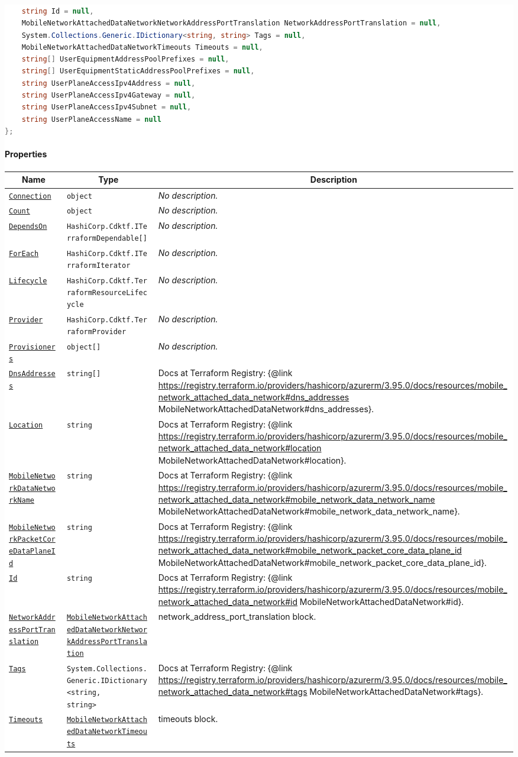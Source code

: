 ```csharp
    string Id = null,
    MobileNetworkAttachedDataNetworkNetworkAddressPortTranslation NetworkAddressPortTranslation = null,
    System.Collections.Generic.IDictionary<string, string> Tags = null,
    MobileNetworkAttachedDataNetworkTimeouts Timeouts = null,
    string[] UserEquipmentAddressPoolPrefixes = null,
    string[] UserEquipmentStaticAddressPoolPrefixes = null,
    string UserPlaneAccessIpv4Address = null,
    string UserPlaneAccessIpv4Gateway = null,
    string UserPlaneAccessIpv4Subnet = null,
    string UserPlaneAccessName = null
};
```

#### Properties <a name="Properties" id="Properties"></a>

| **Name** | **Type** | **Description** |
| --- | --- | --- |
| <code><a href="#@cdktf/provider-azurerm.mobileNetworkAttachedDataNetwork.MobileNetworkAttachedDataNetworkConfig.property.connection">Connection</a></code> | <code>object</code> | *No description.* |
| <code><a href="#@cdktf/provider-azurerm.mobileNetworkAttachedDataNetwork.MobileNetworkAttachedDataNetworkConfig.property.count">Count</a></code> | <code>object</code> | *No description.* |
| <code><a href="#@cdktf/provider-azurerm.mobileNetworkAttachedDataNetwork.MobileNetworkAttachedDataNetworkConfig.property.dependsOn">DependsOn</a></code> | <code>HashiCorp.Cdktf.ITerraformDependable[]</code> | *No description.* |
| <code><a href="#@cdktf/provider-azurerm.mobileNetworkAttachedDataNetwork.MobileNetworkAttachedDataNetworkConfig.property.forEach">ForEach</a></code> | <code>HashiCorp.Cdktf.ITerraformIterator</code> | *No description.* |
| <code><a href="#@cdktf/provider-azurerm.mobileNetworkAttachedDataNetwork.MobileNetworkAttachedDataNetworkConfig.property.lifecycle">Lifecycle</a></code> | <code>HashiCorp.Cdktf.TerraformResourceLifecycle</code> | *No description.* |
| <code><a href="#@cdktf/provider-azurerm.mobileNetworkAttachedDataNetwork.MobileNetworkAttachedDataNetworkConfig.property.provider">Provider</a></code> | <code>HashiCorp.Cdktf.TerraformProvider</code> | *No description.* |
| <code><a href="#@cdktf/provider-azurerm.mobileNetworkAttachedDataNetwork.MobileNetworkAttachedDataNetworkConfig.property.provisioners">Provisioners</a></code> | <code>object[]</code> | *No description.* |
| <code><a href="#@cdktf/provider-azurerm.mobileNetworkAttachedDataNetwork.MobileNetworkAttachedDataNetworkConfig.property.dnsAddresses">DnsAddresses</a></code> | <code>string[]</code> | Docs at Terraform Registry: {@link https://registry.terraform.io/providers/hashicorp/azurerm/3.95.0/docs/resources/mobile_network_attached_data_network#dns_addresses MobileNetworkAttachedDataNetwork#dns_addresses}. |
| <code><a href="#@cdktf/provider-azurerm.mobileNetworkAttachedDataNetwork.MobileNetworkAttachedDataNetworkConfig.property.location">Location</a></code> | <code>string</code> | Docs at Terraform Registry: {@link https://registry.terraform.io/providers/hashicorp/azurerm/3.95.0/docs/resources/mobile_network_attached_data_network#location MobileNetworkAttachedDataNetwork#location}. |
| <code><a href="#@cdktf/provider-azurerm.mobileNetworkAttachedDataNetwork.MobileNetworkAttachedDataNetworkConfig.property.mobileNetworkDataNetworkName">MobileNetworkDataNetworkName</a></code> | <code>string</code> | Docs at Terraform Registry: {@link https://registry.terraform.io/providers/hashicorp/azurerm/3.95.0/docs/resources/mobile_network_attached_data_network#mobile_network_data_network_name MobileNetworkAttachedDataNetwork#mobile_network_data_network_name}. |
| <code><a href="#@cdktf/provider-azurerm.mobileNetworkAttachedDataNetwork.MobileNetworkAttachedDataNetworkConfig.property.mobileNetworkPacketCoreDataPlaneId">MobileNetworkPacketCoreDataPlaneId</a></code> | <code>string</code> | Docs at Terraform Registry: {@link https://registry.terraform.io/providers/hashicorp/azurerm/3.95.0/docs/resources/mobile_network_attached_data_network#mobile_network_packet_core_data_plane_id MobileNetworkAttachedDataNetwork#mobile_network_packet_core_data_plane_id}. |
| <code><a href="#@cdktf/provider-azurerm.mobileNetworkAttachedDataNetwork.MobileNetworkAttachedDataNetworkConfig.property.id">Id</a></code> | <code>string</code> | Docs at Terraform Registry: {@link https://registry.terraform.io/providers/hashicorp/azurerm/3.95.0/docs/resources/mobile_network_attached_data_network#id MobileNetworkAttachedDataNetwork#id}. |
| <code><a href="#@cdktf/provider-azurerm.mobileNetworkAttachedDataNetwork.MobileNetworkAttachedDataNetworkConfig.property.networkAddressPortTranslation">NetworkAddressPortTranslation</a></code> | <code><a href="#@cdktf/provider-azurerm.mobileNetworkAttachedDataNetwork.MobileNetworkAttachedDataNetworkNetworkAddressPortTranslation">MobileNetworkAttachedDataNetworkNetworkAddressPortTranslation</a></code> | network_address_port_translation block. |
| <code><a href="#@cdktf/provider-azurerm.mobileNetworkAttachedDataNetwork.MobileNetworkAttachedDataNetworkConfig.property.tags">Tags</a></code> | <code>System.Collections.Generic.IDictionary<string, string></code> | Docs at Terraform Registry: {@link https://registry.terraform.io/providers/hashicorp/azurerm/3.95.0/docs/resources/mobile_network_attached_data_network#tags MobileNetworkAttachedDataNetwork#tags}. |
| <code><a href="#@cdktf/provider-azurerm.mobileNetworkAttachedDataNetwork.MobileNetworkAttachedDataNetworkConfig.property.timeouts">Timeouts</a></code> | <code><a href="#@cdktf/provider-azurerm.mobileNetworkAttachedDataNetwork.MobileNetworkAttachedDataNetworkTimeouts">MobileNetworkAttachedDataNetworkTimeouts</a></code> | timeouts block. |